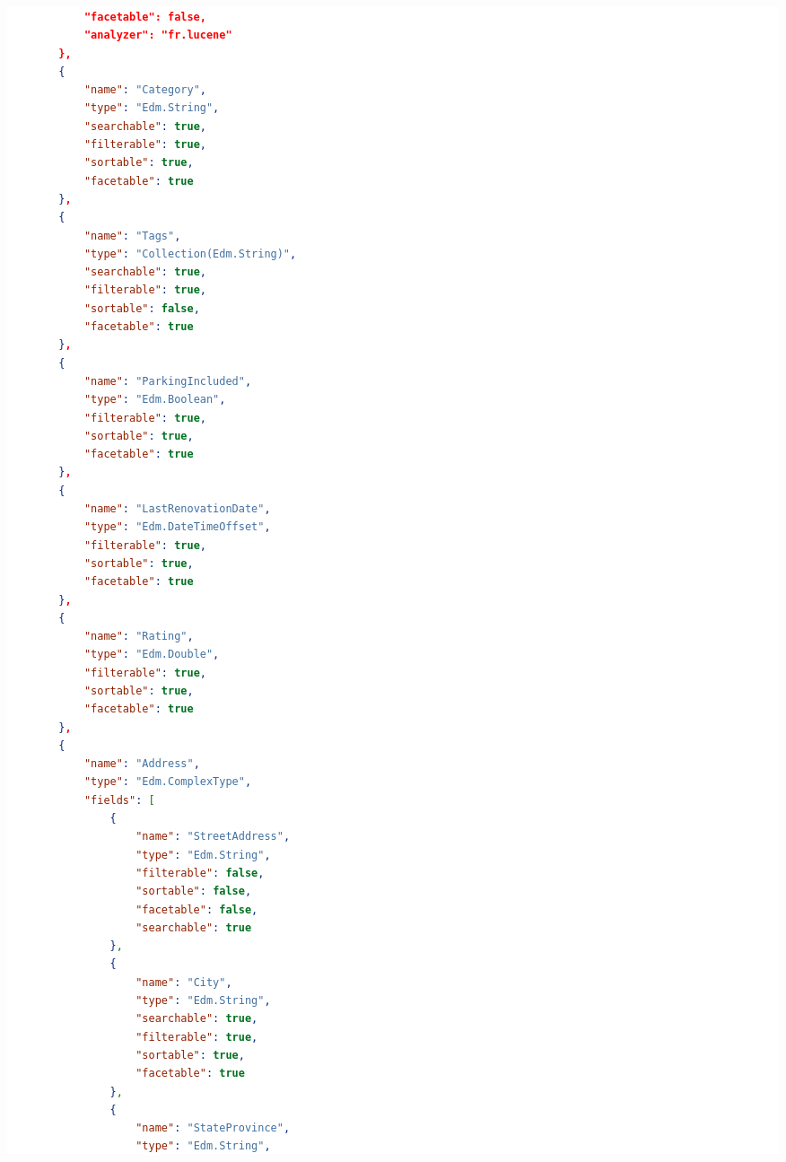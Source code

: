 ```json
            "facetable": false,
            "analyzer": "fr.lucene"
        },
        {
            "name": "Category",
            "type": "Edm.String",
            "searchable": true,
            "filterable": true,
            "sortable": true,
            "facetable": true
        },
        {
            "name": "Tags",
            "type": "Collection(Edm.String)",
            "searchable": true,
            "filterable": true,
            "sortable": false,
            "facetable": true
        },
        {
            "name": "ParkingIncluded",
            "type": "Edm.Boolean",
            "filterable": true,
            "sortable": true,
            "facetable": true
        },
        {
            "name": "LastRenovationDate",
            "type": "Edm.DateTimeOffset",
            "filterable": true,
            "sortable": true,
            "facetable": true
        },
        {
            "name": "Rating",
            "type": "Edm.Double",
            "filterable": true,
            "sortable": true,
            "facetable": true
        },
        {
            "name": "Address",
            "type": "Edm.ComplexType",
            "fields": [
                {
                    "name": "StreetAddress",
                    "type": "Edm.String",
                    "filterable": false,
                    "sortable": false,
                    "facetable": false,
                    "searchable": true
                },
                {
                    "name": "City",
                    "type": "Edm.String",
                    "searchable": true,
                    "filterable": true,
                    "sortable": true,
                    "facetable": true
                },
                {
                    "name": "StateProvince",
                    "type": "Edm.String",
```